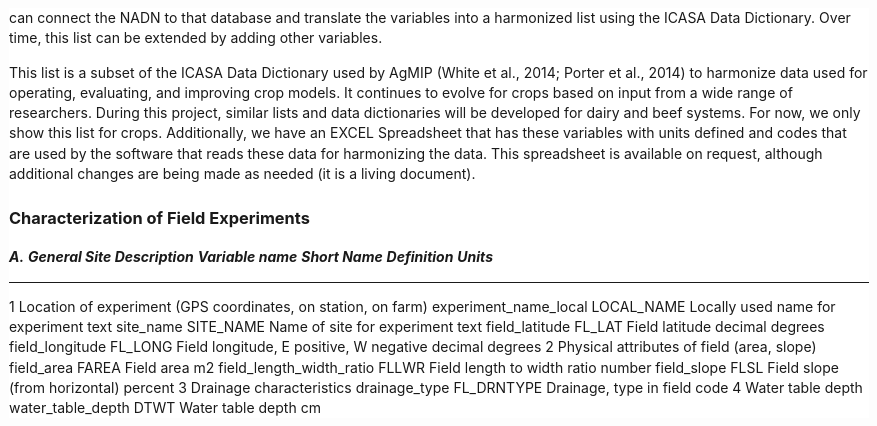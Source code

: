 can connect the NADN to that database and translate the variables into a
harmonized list using the ICASA Data Dictionary. Over time, this list
can be extended by adding other variables.

This list is a subset of the ICASA Data Dictionary used by AgMIP (White
et al., 2014; Porter et al., 2014) to harmonize data used for operating,
evaluating, and improving crop models. It continues to evolve for crops
based on input from a wide range of researchers. During this project,
similar lists and data dictionaries will be developed for dairy and beef
systems. For now, we only show this list for crops. Additionally, we
have an EXCEL Spreadsheet that has these variables with units defined
and codes that are used by the software that reads these data for
harmonizing the data. This spreadsheet is available on request, although
additional changes are being made as needed (it is a living document).

### <span id="_Toc432333645" class="anchor"><span id="_Toc432340262" class="anchor"><span id="_Toc432409192" class="anchor"><span id="_Toc432428323" class="anchor"><span id="_Toc432428422" class="anchor"></span></span></span></span></span>Characterization of Field Experiments

  ***A.***   ***General Site Description***                                                                                                                                                                                                                                                                            ***Variable name***           ***Short Name***   ***Definition***                                                    ***Units***
  ---------- --------------------------------------------------------------------------------------------------------------------------------------------------------------------------------------------------------------------------------------------------------------------------------------------------------- ----------------------------- ------------------ ------------------------------------------------------------------- -----------------
  1          Location of experiment (GPS coordinates, on station, on farm)                                                                                                                                                                                                                                             experiment\_name\_local       LOCAL\_NAME        Locally used name for experiment                                    text
                                                                                                                                                                                                                                                                                                                       site\_name                    SITE\_NAME         Name of site for experiment                                         text
                                                                                                                                                                                                                                                                                                                       field\_latitude               FL\_LAT            Field latitude                                                      decimal degrees
                                                                                                                                                                                                                                                                                                                       field\_longitude              FL\_LONG           Field longitude, E positive, W negative                             decimal degrees
  2          Physical attributes of field (area, slope)                                                                                                                                                                                                                                                                field\_area                   FAREA              Field area                                                          m2
                                                                                                                                                                                                                                                                                                                       field\_length\_width\_ratio   FLLWR              Field length to width ratio                                         number
                                                                                                                                                                                                                                                                                                                       field\_slope                  FLSL               Field slope (from horizontal)                                       percent
  3          Drainage characteristics                                                                                                                                                                                                                                                                                  drainage\_type                FL\_DRNTYPE        Drainage, type in field                                             code
  4          Water table depth                                                                                                                                                                                                                                                                                         water\_table\_depth           DTWT               Water table depth                                                   cm